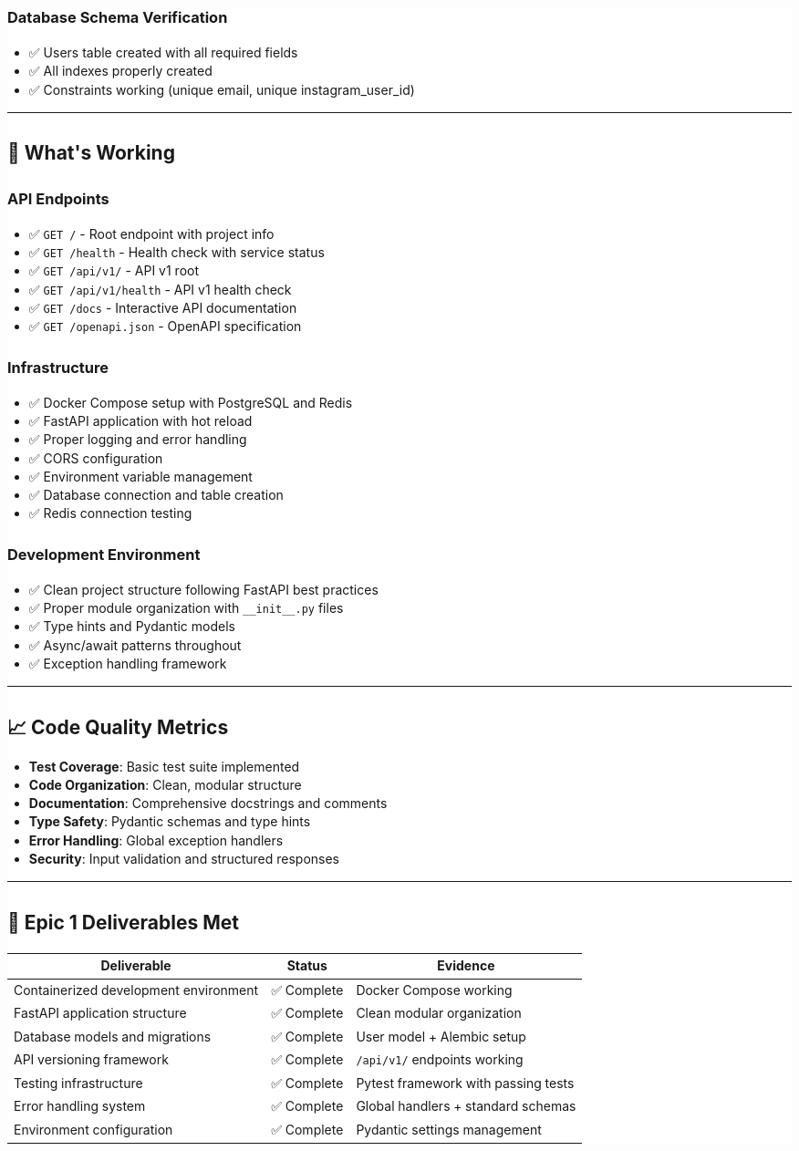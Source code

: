 ### **Database Schema Verification**
- ✅ Users table created with all required fields
- ✅ All indexes properly created
- ✅ Constraints working (unique email, unique instagram_user_id)

---

## 🚀 **What's Working**

### **API Endpoints**
- ✅ `GET /` - Root endpoint with project info
- ✅ `GET /health` - Health check with service status
- ✅ `GET /api/v1/` - API v1 root
- ✅ `GET /api/v1/health` - API v1 health check
- ✅ `GET /docs` - Interactive API documentation
- ✅ `GET /openapi.json` - OpenAPI specification

### **Infrastructure**
- ✅ Docker Compose setup with PostgreSQL and Redis
- ✅ FastAPI application with hot reload
- ✅ Proper logging and error handling
- ✅ CORS configuration
- ✅ Environment variable management
- ✅ Database connection and table creation
- ✅ Redis connection testing

### **Development Environment**
- ✅ Clean project structure following FastAPI best practices
- ✅ Proper module organization with `__init__.py` files
- ✅ Type hints and Pydantic models
- ✅ Async/await patterns throughout
- ✅ Exception handling framework

---

## 📈 **Code Quality Metrics**

- **Test Coverage**: Basic test suite implemented
- **Code Organization**: Clean, modular structure
- **Documentation**: Comprehensive docstrings and comments
- **Type Safety**: Pydantic schemas and type hints
- **Error Handling**: Global exception handlers
- **Security**: Input validation and structured responses

---

## 🎯 **Epic 1 Deliverables Met**

| **Deliverable** | **Status** | **Evidence** |
|---|---|---|
| Containerized development environment | ✅ Complete | Docker Compose working |
| FastAPI application structure | ✅ Complete | Clean modular organization |
| Database models and migrations | ✅ Complete | User model + Alembic setup |
| API versioning framework | ✅ Complete | `/api/v1/` endpoints working |
| Testing infrastructure | ✅ Complete | Pytest framework with passing tests |
| Error handling system | ✅ Complete | Global handlers + standard schemas |
| Environment configuration | ✅ Complete | Pydantic settings management |
